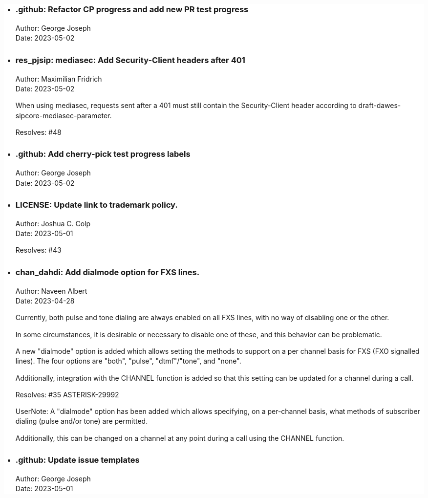 
- ### .github: Refactor CP progress and add new PR test progress
  Author: George Joseph  
  Date:   2023-05-02  


- ### res_pjsip: mediasec: Add Security-Client headers after 401
  Author: Maximilian Fridrich  
  Date:   2023-05-02  

  When using mediasec, requests sent after a 401 must still contain the
  Security-Client header according to
  draft-dawes-sipcore-mediasec-parameter.

  Resolves: #48

- ### .github: Add cherry-pick test progress labels
  Author: George Joseph  
  Date:   2023-05-02  


- ### LICENSE: Update link to trademark policy.
  Author: Joshua C. Colp  
  Date:   2023-05-01  

  Resolves: #43

- ### chan_dahdi: Add dialmode option for FXS lines.
  Author: Naveen Albert  
  Date:   2023-04-28  

  Currently, both pulse and tone dialing are always enabled
  on all FXS lines, with no way of disabling one or the other.

  In some circumstances, it is desirable or necessary to
  disable one of these, and this behavior can be problematic.

  A new "dialmode" option is added which allows setting the
  methods to support on a per channel basis for FXS (FXO
  signalled lines). The four options are "both", "pulse",
  "dtmf"/"tone", and "none".

  Additionally, integration with the CHANNEL function is
  added so that this setting can be updated for a channel
  during a call.

  Resolves: #35
  ASTERISK-29992

  UserNote: A "dialmode" option has been added which allows
  specifying, on a per-channel basis, what methods of
  subscriber dialing (pulse and/or tone) are permitted.

  Additionally, this can be changed on a channel
  at any point during a call using the CHANNEL
  function.


- ### .github: Update issue templates
  Author: George Joseph  
  Date:   2023-05-01  
